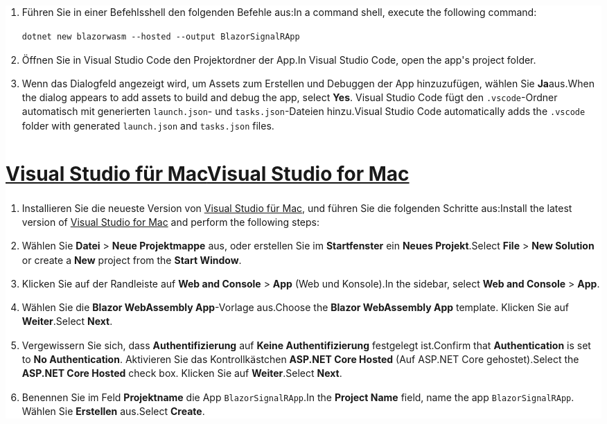 1. <span data-ttu-id="7663c-141">Führen Sie in einer Befehlsshell den folgenden Befehle aus:</span><span class="sxs-lookup"><span data-stu-id="7663c-141">In a command shell, execute the following command:</span></span>

   ```dotnetcli
   dotnet new blazorwasm --hosted --output BlazorSignalRApp
   ```

1. <span data-ttu-id="7663c-142">Öffnen Sie in Visual Studio Code den Projektordner der App.</span><span class="sxs-lookup"><span data-stu-id="7663c-142">In Visual Studio Code, open the app's project folder.</span></span>

1. <span data-ttu-id="7663c-143">Wenn das Dialogfeld angezeigt wird, um Assets zum Erstellen und Debuggen der App hinzuzufügen, wählen Sie **Ja**aus.</span><span class="sxs-lookup"><span data-stu-id="7663c-143">When the dialog appears to add assets to build and debug the app, select **Yes**.</span></span> <span data-ttu-id="7663c-144">Visual Studio Code fügt den `.vscode`-Ordner automatisch mit generierten `launch.json`- und `tasks.json`-Dateien hinzu.</span><span class="sxs-lookup"><span data-stu-id="7663c-144">Visual Studio Code automatically adds the `.vscode` folder with generated `launch.json` and `tasks.json` files.</span></span>

# <a name="visual-studio-for-mac"></a>[<span data-ttu-id="7663c-145">Visual Studio für Mac</span><span class="sxs-lookup"><span data-stu-id="7663c-145">Visual Studio for Mac</span></span>](#tab/visual-studio-mac)

1. <span data-ttu-id="7663c-146">Installieren Sie die neueste Version von [Visual Studio für Mac](https://visualstudio.microsoft.com/vs/mac/), und führen Sie die folgenden Schritte aus:</span><span class="sxs-lookup"><span data-stu-id="7663c-146">Install the latest version of [Visual Studio for Mac](https://visualstudio.microsoft.com/vs/mac/) and perform the following steps:</span></span>

1. <span data-ttu-id="7663c-147">Wählen Sie **Datei** > **Neue Projektmappe** aus, oder erstellen Sie im **Startfenster** ein **Neues Projekt**.</span><span class="sxs-lookup"><span data-stu-id="7663c-147">Select **File** > **New Solution** or create a **New** project from the **Start Window**.</span></span>

1. <span data-ttu-id="7663c-148">Klicken Sie auf der Randleiste auf **Web and Console** > **App** (Web und Konsole).</span><span class="sxs-lookup"><span data-stu-id="7663c-148">In the sidebar, select **Web and Console** > **App**.</span></span>

1. <span data-ttu-id="7663c-149">Wählen Sie die **Blazor WebAssembly App**-Vorlage aus.</span><span class="sxs-lookup"><span data-stu-id="7663c-149">Choose the **Blazor WebAssembly App** template.</span></span> <span data-ttu-id="7663c-150">Klicken Sie auf **Weiter**.</span><span class="sxs-lookup"><span data-stu-id="7663c-150">Select **Next**.</span></span>

1. <span data-ttu-id="7663c-151">Vergewissern Sie sich, dass **Authentifizierung** auf **Keine Authentifizierung** festgelegt ist.</span><span class="sxs-lookup"><span data-stu-id="7663c-151">Confirm that **Authentication** is set to **No Authentication**.</span></span> <span data-ttu-id="7663c-152">Aktivieren Sie das Kontrollkästchen **ASP.NET Core Hosted** (Auf ASP.NET Core gehostet).</span><span class="sxs-lookup"><span data-stu-id="7663c-152">Select the **ASP.NET Core Hosted** check box.</span></span> <span data-ttu-id="7663c-153">Klicken Sie auf **Weiter**.</span><span class="sxs-lookup"><span data-stu-id="7663c-153">Select **Next**.</span></span>

1. <span data-ttu-id="7663c-154">Benennen Sie im Feld **Projektname** die App `BlazorSignalRApp`.</span><span class="sxs-lookup"><span data-stu-id="7663c-154">In the **Project Name** field, name the app `BlazorSignalRApp`.</span></span> <span data-ttu-id="7663c-155">Wählen Sie **Erstellen** aus.</span><span class="sxs-lookup"><span data-stu-id="7663c-155">Select **Create**.</span></span>

